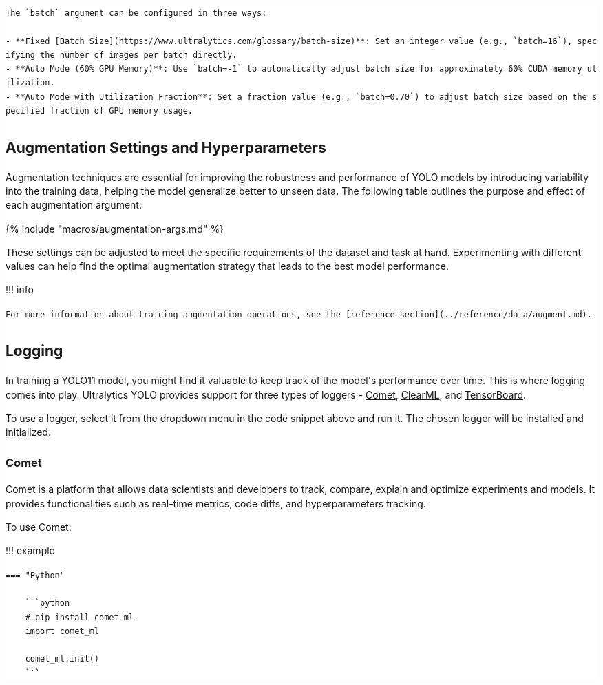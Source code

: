     The `batch` argument can be configured in three ways:

    - **Fixed [Batch Size](https://www.ultralytics.com/glossary/batch-size)**: Set an integer value (e.g., `batch=16`), specifying the number of images per batch directly.
    - **Auto Mode (60% GPU Memory)**: Use `batch=-1` to automatically adjust batch size for approximately 60% CUDA memory utilization.
    - **Auto Mode with Utilization Fraction**: Set a fraction value (e.g., `batch=0.70`) to adjust batch size based on the specified fraction of GPU memory usage.

## Augmentation Settings and Hyperparameters

Augmentation techniques are essential for improving the robustness and performance of YOLO models by introducing variability into the [training data](https://www.ultralytics.com/glossary/training-data), helping the model generalize better to unseen data. The following table outlines the purpose and effect of each augmentation argument:

{% include "macros/augmentation-args.md" %}

These settings can be adjusted to meet the specific requirements of the dataset and task at hand. Experimenting with different values can help find the optimal augmentation strategy that leads to the best model performance.

!!! info

    For more information about training augmentation operations, see the [reference section](../reference/data/augment.md).

## Logging

In training a YOLO11 model, you might find it valuable to keep track of the model's performance over time. This is where logging comes into play. Ultralytics YOLO provides support for three types of loggers - [Comet](../integrations/comet.md), [ClearML](../integrations/clearml.md), and [TensorBoard](../integrations/tensorboard.md).

To use a logger, select it from the dropdown menu in the code snippet above and run it. The chosen logger will be installed and initialized.

### Comet

[Comet](../integrations/comet.md) is a platform that allows data scientists and developers to track, compare, explain and optimize experiments and models. It provides functionalities such as real-time metrics, code diffs, and hyperparameters tracking.

To use Comet:

!!! example

    === "Python"

        ```python
        # pip install comet_ml
        import comet_ml

        comet_ml.init()
        ```

